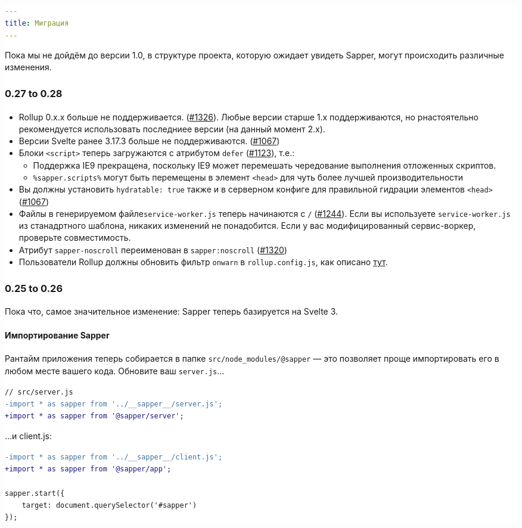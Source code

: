 ```yaml
---
title: Миграция
---
```


Пока мы не дойдём до версии 1.0, в структуре проекта, которую ожидает увидеть Sapper, могут происходить различные изменения.

### 0.27 to 0.28

* Rollup 0.x.x больше не поддерживается. ([#1326](https://github.com/sveltejs/sapper/pull/1326)). Любые версии старше 1.x поддерживаются, но рнастоятельно рекомендуется использовать последниее версии (на данный момент 2.x).
* Версии Svelte ранее 3.17.3 больше не поддерживаются. ([#1067](https://github.com/sveltejs/sapper/pull/1067))
* Блоки `<script>` теперь загружаются с атрибутом `defer` ([#1123](https://github.com/sveltejs/sapper/pull/1123)), т.е.:
	* Поддержка IE9 прекращена, поскольку IE9 может перемешать чередование выполнения отложенных скриптов.
	* `%sapper.scripts%` могут быть перемещены в элемент `<head>` для чуть более лучшей производительности
* Вы должны установить `hydratable: true` также и в серверном конфиге для правильной гидрации элементов `<head>` ([#1067](https://github.com/sveltejs/sapper/pull/1067))
* Файлы в генерируемом файле`service-worker.js` теперь начинаются с `/` ([#1244](https://github.com/sveltejs/sapper/pull/1244)). Если вы используете `service-worker.js` из станадртного шаблона, никаких изменений не понадобится. Если у вас модифицированный сервис-воркер, проверьте совместимость.
* Атрибут `sapper-noscroll` переименован в `sapper:noscroll` ([#1320](https://github.com/sveltejs/sapper/pull/1320))
* Пользователи Rollup должны обновить фильтр `onwarn` в `rollup.config.js`, как описано [тут](https://github.com/sveltejs/sapper-template/pull/246/files). 


### 0.25 to 0.26

Пока что, самое значительное изменение: Sapper теперь базируется на Svelte 3.

#### Импортирование Sapper

Рантайм приложения теперь собирается в папке `src/node_modules/@sapper` — это позволяет проще импортировать его в любом месте вашего кода. Обновите ваш `server.js`...

```diff
// src/server.js
-import * as sapper from '../__sapper__/server.js';
+import * as sapper from '@sapper/server';
```

...и client.js:

```diff
-import * as sapper from '../__sapper__/client.js';
+import * as sapper from '@sapper/app';

sapper.start({
	target: document.querySelector('#sapper')
});
```
